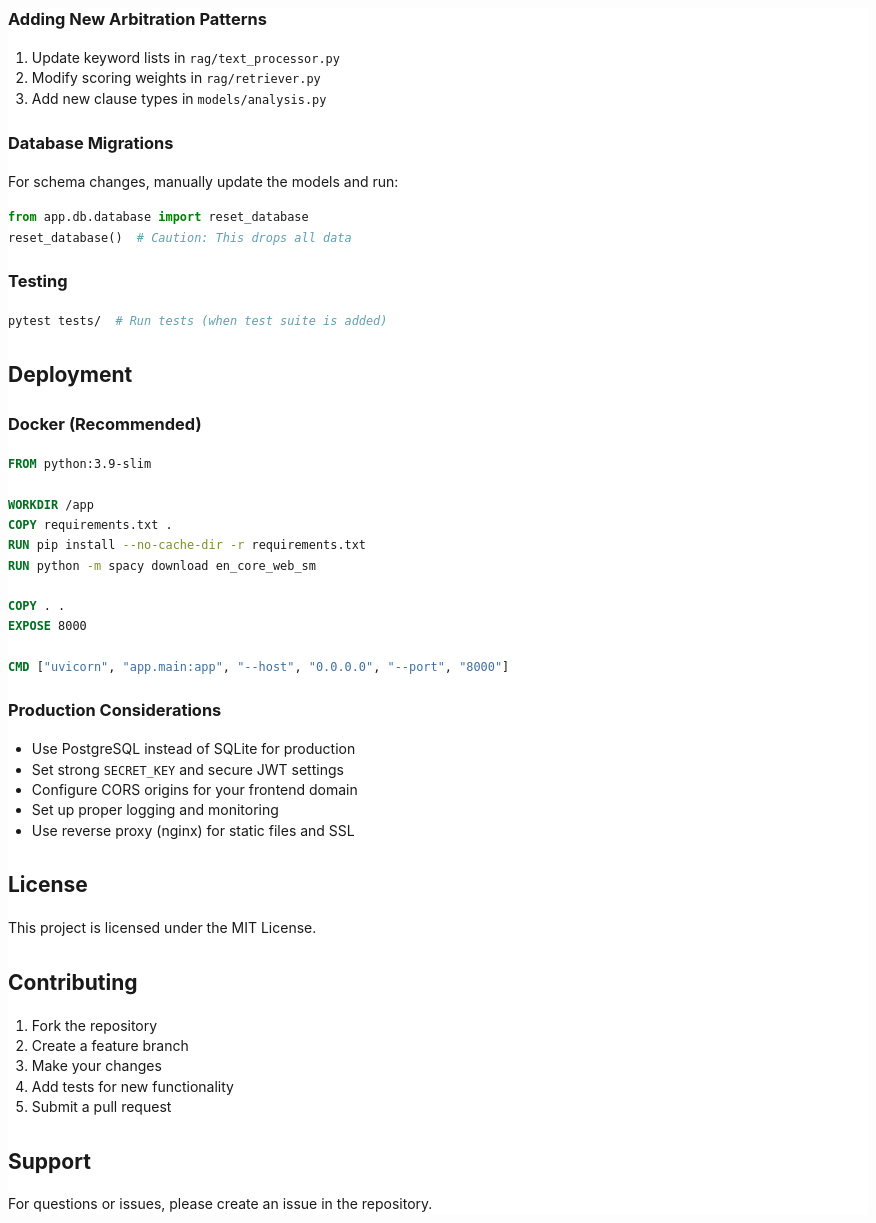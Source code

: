 ### Adding New Arbitration Patterns
1. Update keyword lists in `rag/text_processor.py`
2. Modify scoring weights in `rag/retriever.py`
3. Add new clause types in `models/analysis.py`

### Database Migrations
For schema changes, manually update the models and run:
```python
from app.db.database import reset_database
reset_database()  # Caution: This drops all data
```

### Testing
```bash
pytest tests/  # Run tests (when test suite is added)
```

## Deployment

### Docker (Recommended)
```dockerfile
FROM python:3.9-slim

WORKDIR /app
COPY requirements.txt .
RUN pip install --no-cache-dir -r requirements.txt
RUN python -m spacy download en_core_web_sm

COPY . .
EXPOSE 8000

CMD ["uvicorn", "app.main:app", "--host", "0.0.0.0", "--port", "8000"]
```

### Production Considerations
- Use PostgreSQL instead of SQLite for production
- Set strong `SECRET_KEY` and secure JWT settings
- Configure CORS origins for your frontend domain
- Set up proper logging and monitoring
- Use reverse proxy (nginx) for static files and SSL

## License

This project is licensed under the MIT License.

## Contributing

1. Fork the repository
2. Create a feature branch
3. Make your changes
4. Add tests for new functionality
5. Submit a pull request

## Support

For questions or issues, please create an issue in the repository.